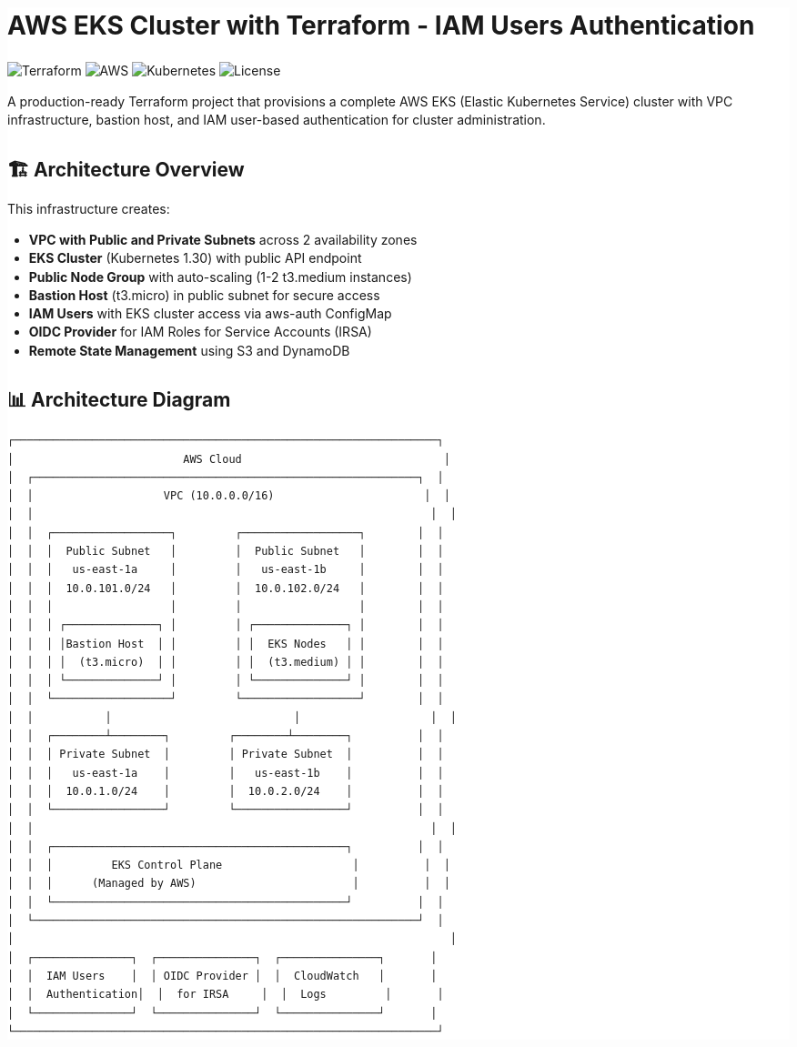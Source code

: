 # AWS EKS Cluster with Terraform - IAM Users Authentication

![Terraform](https://img.shields.io/badge/Terraform-1.0+-623CE4?logo=terraform&logoColor=white)
![AWS](https://img.shields.io/badge/AWS-EKS-FF9900?logo=amazon-aws&logoColor=white)
![Kubernetes](https://img.shields.io/badge/Kubernetes-1.30-326CE5?logo=kubernetes&logoColor=white)
![License](https://img.shields.io/badge/License-MIT-green.svg)

A production-ready Terraform project that provisions a complete AWS EKS (Elastic Kubernetes Service) cluster with VPC infrastructure, bastion host, and IAM user-based authentication for cluster administration.

## 🏗️ Architecture Overview

This infrastructure creates:

- **VPC with Public and Private Subnets** across 2 availability zones
- **EKS Cluster** (Kubernetes 1.30) with public API endpoint
- **Public Node Group** with auto-scaling (1-2 t3.medium instances)
- **Bastion Host** (t3.micro) in public subnet for secure access
- **IAM Users** with EKS cluster access via aws-auth ConfigMap
- **OIDC Provider** for IAM Roles for Service Accounts (IRSA)
- **Remote State Management** using S3 and DynamoDB

## 📊 Architecture Diagram

```
┌─────────────────────────────────────────────────────────────────┐
│                          AWS Cloud                               │
│  ┌───────────────────────────────────────────────────────────┐  │
│  │                    VPC (10.0.0.0/16)                       │  │
│  │                                                             │  │
│  │  ┌──────────────────┐         ┌──────────────────┐        │  │
│  │  │  Public Subnet   │         │  Public Subnet   │        │  │
│  │  │   us-east-1a     │         │   us-east-1b     │        │  │
│  │  │  10.0.101.0/24   │         │  10.0.102.0/24   │        │  │
│  │  │                  │         │                  │        │  │
│  │  │ ┌──────────────┐ │         │ ┌──────────────┐ │        │  │
│  │  │ │Bastion Host  │ │         │ │  EKS Nodes   │ │        │  │
│  │  │ │  (t3.micro)  │ │         │ │  (t3.medium) │ │        │  │
│  │  │ └──────────────┘ │         │ └──────────────┘ │        │  │
│  │  └──────────────────┘         └──────────────────┘        │  │
│  │           │                            │                    │  │
│  │  ┌────────┴────────┐         ┌────────┴────────┐          │  │
│  │  │ Private Subnet  │         │ Private Subnet  │          │  │
│  │  │   us-east-1a    │         │   us-east-1b    │          │  │
│  │  │  10.0.1.0/24    │         │  10.0.2.0/24    │          │  │
│  │  └─────────────────┘         └─────────────────┘          │  │
│  │                                                             │  │
│  │  ┌─────────────────────────────────────────────┐          │  │
│  │  │         EKS Control Plane                    │          │  │
│  │  │      (Managed by AWS)                        │          │  │
│  │  └─────────────────────────────────────────────┘          │  │
│  └───────────────────────────────────────────────────────────┘  │
│                                                                   │
│  ┌───────────────┐  ┌───────────────┐  ┌───────────────┐       │
│  │  IAM Users    │  │ OIDC Provider │  │  CloudWatch   │       │
│  │  Authentication│  │  for IRSA     │  │  Logs         │       │
│  └───────────────┘  └───────────────┘  └───────────────┘       │
└─────────────────────────────────────────────────────────────────┘
```
